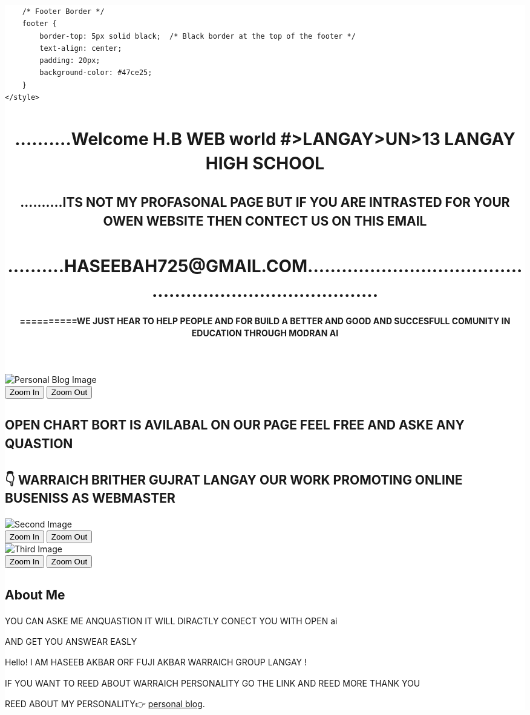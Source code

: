         /* Footer Border */
        footer {
            border-top: 5px solid black;  /* Black border at the top of the footer */
            text-align: center;
            padding: 20px;
            background-color: #47ce25;
        }
    </style>
</head>
<body>
    <header>
        <h1>..........Welcome H.B WEB world #>LANGAY>UN>13 LANGAY HIGH SCHOOL</h1>
        <H2>..........ITS NOT MY PROFASONAL PAGE BUT IF YOU ARE INTRASTED FOR  YOUR OWEN WEBSITE THEN CONTECT US ON THIS EMAIL</H2>
        <H1>..........HASEEBAH725@GMAIL.COM..............................................................................</H1>
        <H4>==========WE JUST HEAR TO HELP PEOPLE AND FOR BUILD A BETTER AND GOOD AND SUCCESFULL COMUNITY IN EDUCATION THROUGH MODRAN AI</H4>
    </header>
    <!-- First Image with zoom controls -->
    <div class="zoom-container" id="zoom1">
        <img id="image1" src="https://miro.medium.com/v2/resize:fit:720/format:webp/1*1hMun_WzCl02tpQePIV66Q.jpeg" alt="Personal Blog Image" width="1920" height="1080" onclick="toggleImageSize('image1')">
    </div>
    <div class="zoom-btns">
        <button onclick="zoomIn('image1')">Zoom In</button>
        <button onclick="zoomOut('image1')">Zoom Out</button>
    </div>
    <section>
        <h2>
        <P> OPEN CHART BORT IS AVILABAL ON OUR PAGE FEEL FREE AND ASKE ANY QUASTION</P>
        <P><H1> 👇 WARRAICH BRITHER GUJRAT LANGAY OUR WORK PROMOTING ONLINE BUSENISS AS WEBMASTER</H1></P>
        </h2>
    </section>
    <!-- Second Image with zoom controls -->
    <div class="zoom-container" id="zoom2">
        <img id="image2" src="https://miro.medium.com/v2/resize:fit:720/format:webp/1*gJWza27TjSQ2bnbpHeJGtQ.jpeg" alt="Second Image" width="1920" height="1080" onclick="toggleImageSize('image2')">
    </div>
    <div class="zoom-btns">
        <button onclick="zoomIn('image2')">Zoom In</button>
        <button onclick="zoomOut('image2')">Zoom Out</button>
    </div>
   
<div class="zoom-container" id="zoom3">
    <img id="image3" src="https://miro.medium.com/v2/resize:fit:720/format:webp/1*mjwjT4PcZyFYDnFwhb7U3w.jpeg" alt="Third Image" width="1920" height="1080" onclick="toggleImageSize('image3')">
</div>
<div class="zoom-btns">
    <button onclick="zoomIn('image3')">Zoom In</button>
    <button onclick="zoomOut('image3')">Zoom Out</button>
</div>
     <section>
        <h2>About Me</h2>
        <h>
        <P> YOU CAN ASKE ME ANQUASTION IT WILL DIRACTLY CONECT YOU WITH OPEN ai</P>
        <p>AND GET YOU ANSWEAR EASLY</p>
        <p>Hello! I AM HASEEB AKBAR ORF FUJI AKBAR WARRAICH GROUP LANGAY !</p>
        <p>IF YOU WANT TO REED ABOUT WARRAICH PERSONALITY GO THE LINK AND REED MORE THANK YOU</p>
        <p>REED ABOUT MY PERSONALITY👉 <a href="https://medium.com/@haseeb.akbar773/the-good-life-and-good-personality-a-journey-to-fulfillment-and-integrity-b33372929693">personal blog</a>.</p>
    </section>
        </h>
    <!-- Blog Link Added at the end -->
    <footer>